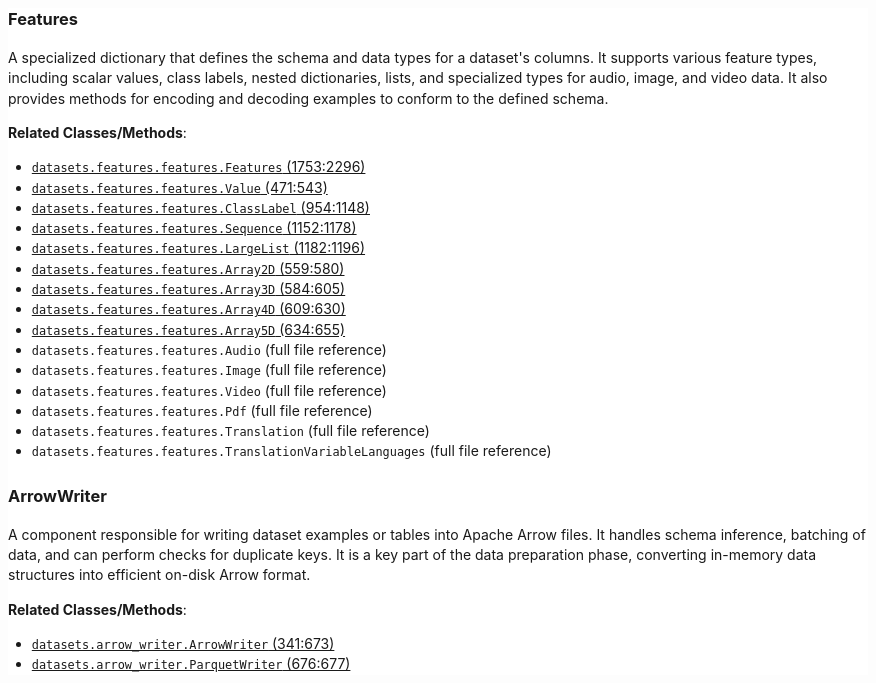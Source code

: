 
### Features
A specialized dictionary that defines the schema and data types for a dataset's columns. It supports various feature types, including scalar values, class labels, nested dictionaries, lists, and specialized types for audio, image, and video data. It also provides methods for encoding and decoding examples to conform to the defined schema.


**Related Classes/Methods**:

- <a href="https://github.com/huggingface/datasets/blob/master/src/datasets/features/features.py#L1753-L2296" target="_blank" rel="noopener noreferrer">`datasets.features.features.Features` (1753:2296)</a>
- <a href="https://github.com/huggingface/datasets/blob/master/src/datasets/features/features.py#L471-L543" target="_blank" rel="noopener noreferrer">`datasets.features.features.Value` (471:543)</a>
- <a href="https://github.com/huggingface/datasets/blob/master/src/datasets/features/features.py#L954-L1148" target="_blank" rel="noopener noreferrer">`datasets.features.features.ClassLabel` (954:1148)</a>
- <a href="https://github.com/huggingface/datasets/blob/master/src/datasets/features/features.py#L1152-L1178" target="_blank" rel="noopener noreferrer">`datasets.features.features.Sequence` (1152:1178)</a>
- <a href="https://github.com/huggingface/datasets/blob/master/src/datasets/features/features.py#L1182-L1196" target="_blank" rel="noopener noreferrer">`datasets.features.features.LargeList` (1182:1196)</a>
- <a href="https://github.com/huggingface/datasets/blob/master/src/datasets/features/features.py#L559-L580" target="_blank" rel="noopener noreferrer">`datasets.features.features.Array2D` (559:580)</a>
- <a href="https://github.com/huggingface/datasets/blob/master/src/datasets/features/features.py#L584-L605" target="_blank" rel="noopener noreferrer">`datasets.features.features.Array3D` (584:605)</a>
- <a href="https://github.com/huggingface/datasets/blob/master/src/datasets/features/features.py#L609-L630" target="_blank" rel="noopener noreferrer">`datasets.features.features.Array4D` (609:630)</a>
- <a href="https://github.com/huggingface/datasets/blob/master/src/datasets/features/features.py#L634-L655" target="_blank" rel="noopener noreferrer">`datasets.features.features.Array5D` (634:655)</a>
- `datasets.features.features.Audio` (full file reference)
- `datasets.features.features.Image` (full file reference)
- `datasets.features.features.Video` (full file reference)
- `datasets.features.features.Pdf` (full file reference)
- `datasets.features.features.Translation` (full file reference)
- `datasets.features.features.TranslationVariableLanguages` (full file reference)


### ArrowWriter
A component responsible for writing dataset examples or tables into Apache Arrow files. It handles schema inference, batching of data, and can perform checks for duplicate keys. It is a key part of the data preparation phase, converting in-memory data structures into efficient on-disk Arrow format.


**Related Classes/Methods**:

- <a href="https://github.com/huggingface/datasets/blob/master/src/datasets/arrow_writer.py#L341-L673" target="_blank" rel="noopener noreferrer">`datasets.arrow_writer.ArrowWriter` (341:673)</a>
- <a href="https://github.com/huggingface/datasets/blob/master/src/datasets/arrow_writer.py#L676-L677" target="_blank" rel="noopener noreferrer">`datasets.arrow_writer.ParquetWriter` (676:677)</a>
